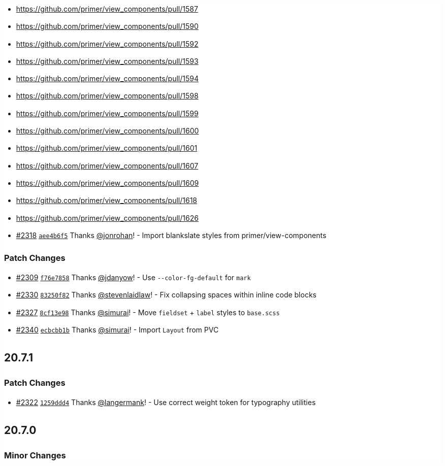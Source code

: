   - https://github.com/primer/view_components/pull/1587
  - https://github.com/primer/view_components/pull/1590
  - https://github.com/primer/view_components/pull/1592
  - https://github.com/primer/view_components/pull/1593
  - https://github.com/primer/view_components/pull/1594
  - https://github.com/primer/view_components/pull/1598
  - https://github.com/primer/view_components/pull/1599
  - https://github.com/primer/view_components/pull/1600
  - https://github.com/primer/view_components/pull/1601
  - https://github.com/primer/view_components/pull/1607
  - https://github.com/primer/view_components/pull/1609
  - https://github.com/primer/view_components/pull/1618
  - https://github.com/primer/view_components/pull/1626

- [#2318](https://github.com/primer/css/pull/2318)
  [`aee4b6f5`](https://github.com/primer/css/commit/aee4b6f571d88f391fcf98170857c4eed7b1ae82)
  Thanks [@jonrohan](https://github.com/jonrohan)! - Import blankslate styles
  from primer/view-components

### Patch Changes

- [#2309](https://github.com/primer/css/pull/2309)
  [`f76e7858`](https://github.com/primer/css/commit/f76e785807d9c9c64530201f858798e67668afe2)
  Thanks [@jdanyow](https://github.com/jdanyow)! - Use `--color-fg-default` for
  `mark`

- [#2330](https://github.com/primer/css/pull/2330)
  [`83250f82`](https://github.com/primer/css/commit/83250f82751092cc9ad3a8fb46262a0f0f2a3a96)
  Thanks [@stevenlaidlaw](https://github.com/stevenlaidlaw)! - Fix collapsing
  spaces within inline code blocks

- [#2327](https://github.com/primer/css/pull/2327)
  [`8cf13e98`](https://github.com/primer/css/commit/8cf13e984ca27a286a706fd2b7243980d3de7985)
  Thanks [@simurai](https://github.com/simurai)! - Move `fieldset` + `label`
  styles to `base.scss`

- [#2340](https://github.com/primer/css/pull/2340)
  [`ecbcbb1b`](https://github.com/primer/css/commit/ecbcbb1b04e72fc2006be7ea8211aae0732d3530)
  Thanks [@simurai](https://github.com/simurai)! - Import `Layout` from PVC

## 20.7.1

### Patch Changes

- [#2322](https://github.com/primer/css/pull/2322)
  [`1259ddd4`](https://github.com/primer/css/commit/1259ddd408a415a74b740992a8d64197b48bf1f4)
  Thanks [@langermank](https://github.com/langermank)! - Use correct weight
  token for typography utilities

## 20.7.0

### Minor Changes
